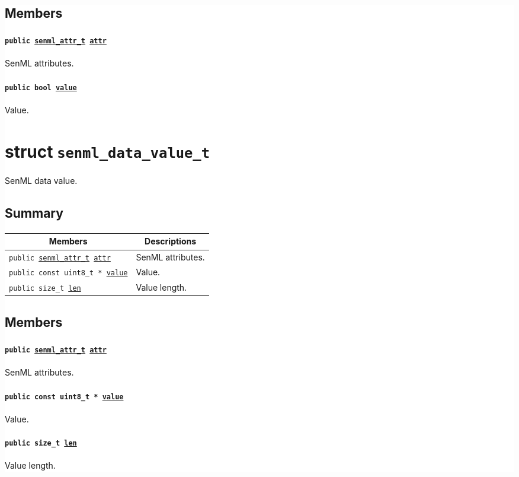 ## Members

#### `public `[`senml_attr_t`](./doc/starlight-docs/src/content/docs/apidoc/api-sys_senml.md#structsenml__attr__t)` `[`attr`](#structsenml__bool__value__t_1a809806997633801f902e992cdc6e089c) 

SenML attributes.

#### `public bool `[`value`](#structsenml__bool__value__t_1a01a6f08418755b6f659827387cccfbcb) 

Value.

# struct `senml_data_value_t` 

SenML data value.

## Summary

 Members                        | Descriptions                                
--------------------------------|---------------------------------------------
`public `[`senml_attr_t`](./doc/starlight-docs/src/content/docs/apidoc/api-sys_senml.md#structsenml__attr__t)` `[`attr`](#structsenml__data__value__t_1ad2b3e7e3245f0a99a5f7b66c1a5f3ea1) | SenML attributes.
`public const uint8_t * `[`value`](#structsenml__data__value__t_1a8300c2ad75daa42025df1149deeca9fa) | Value.
`public size_t `[`len`](#structsenml__data__value__t_1ac51afbd7516fd746ca23f06d33310b93) | Value length.

## Members

#### `public `[`senml_attr_t`](./doc/starlight-docs/src/content/docs/apidoc/api-sys_senml.md#structsenml__attr__t)` `[`attr`](#structsenml__data__value__t_1ad2b3e7e3245f0a99a5f7b66c1a5f3ea1) 

SenML attributes.

#### `public const uint8_t * `[`value`](#structsenml__data__value__t_1a8300c2ad75daa42025df1149deeca9fa) 

Value.

#### `public size_t `[`len`](#structsenml__data__value__t_1ac51afbd7516fd746ca23f06d33310b93) 

Value length.

